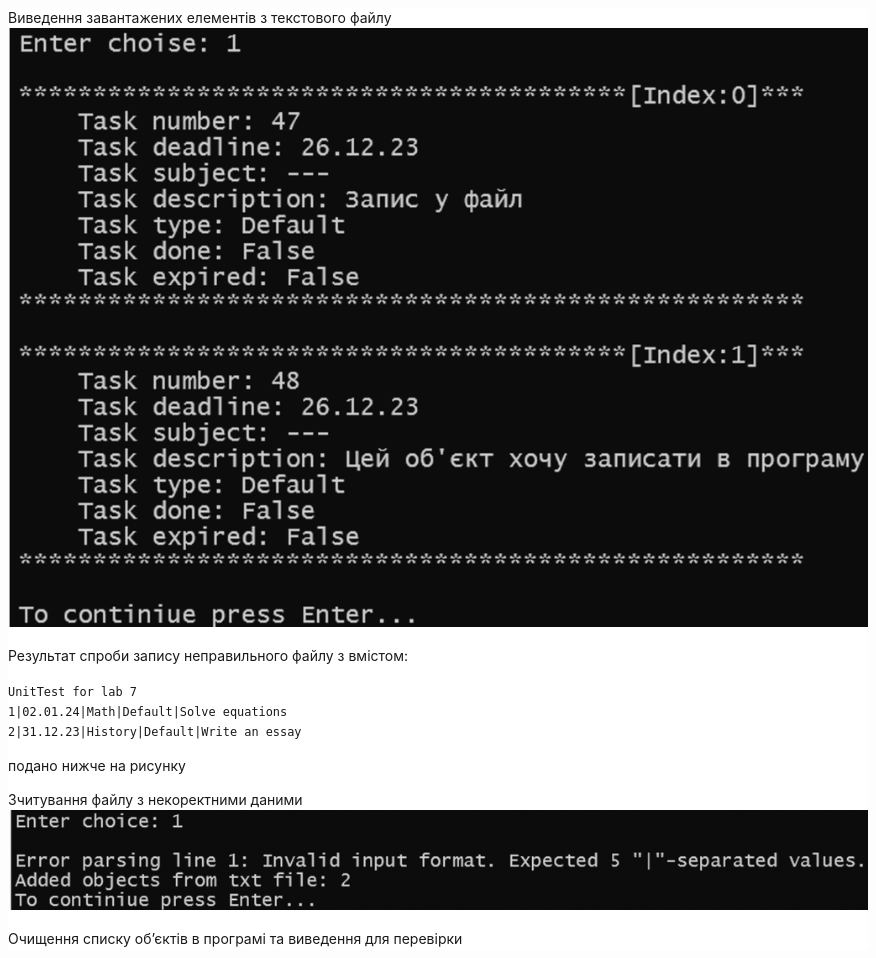 Виведення завантажених елементів з текстового файлу
![7](readme_source/tests/7.png)

Результат спроби запису неправильного файлу з вмістом:

```
UnitTest for lab 7
1|02.01.24|Math|Default|Solve equations
2|31.12.23|History|Default|Write an essay
```
подано нижче на рисунку

Зчитування файлу з некоректними даними
![8](readme_source/tests/8.png)

Очищення списку об’єктів в програмі та виведення для перевірки